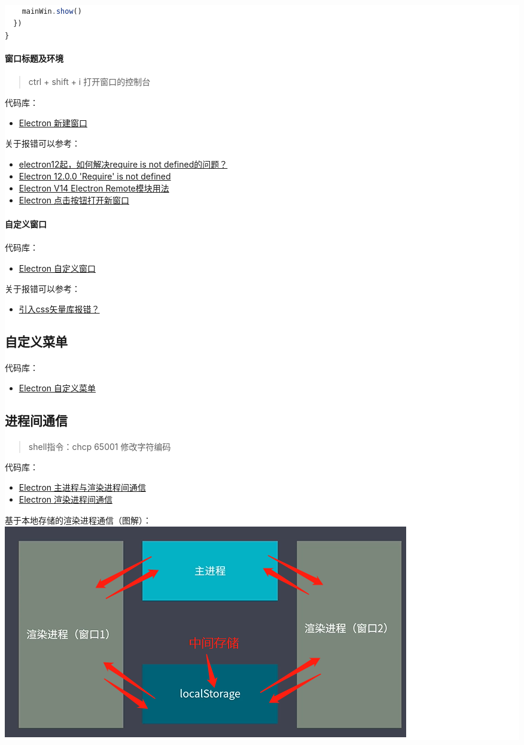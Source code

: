 ```js
    mainWin.show()
  })
}
```

#### 窗口标题及环境

> ctrl + shift + i 打开窗口的控制台

代码库：  
- [Electron 新建窗口](https://github.com/attraction11/electron-study/tree/v1.1-new-window)

关于报错可以参考：
- [electron12起，如何解决require is not defined的问题？](https://newsn.net/say/electron-require-is-not-defined-2.html)
- [Electron 12.0.0 'Require' is not defined](https://github.com/electron/electron-quick-start/issues/463)
- [Electron V14 Electron Remote模块用法](https://www.vsay.net/web/167.html)
- [Electron 点击按钮打开新窗口](https://www.cnblogs.com/wzf-Learning/p/17255094.html)

#### 自定义窗口

代码库：  
- [Electron 自定义窗口](https://github.com/attraction11/electron-study/tree/v2.1-custom-window)

关于报错可以参考：
- [引入css矢量库报错？](https://www.cnblogs.com/longronglang/p/16467829.html)

## 自定义菜单

代码库：  
- [Electron 自定义菜单](https://github.com/attraction11/electron-study/tree/v3.1-custom-menu)

## 进程间通信

> shell指令：chcp 65001 修改字符编码

代码库：  
- [Electron 主进程与渲染进程间通信](https://github.com/attraction11/electron-study/tree/v4.0-ipc)
- [Electron 渲染进程间通信](https://github.com/attraction11/electron-study/tree/v4.1-ipc)

基于本地存储的渲染进程通信（图解）：
![image](./image/2.png)
